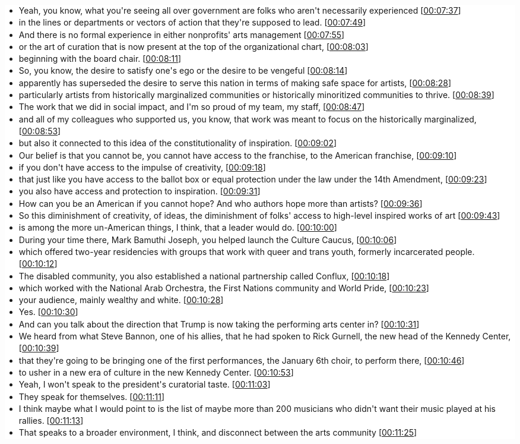 *  Yeah, you know, what you're seeing all over government are folks who aren't necessarily experienced [[00:07:37](https://www.youtube.com/watch?v=CXQOTjtH5xg&t=457.0s)]
*  in the lines or departments or vectors of action that they're supposed to lead. [[00:07:49](https://www.youtube.com/watch?v=CXQOTjtH5xg&t=469.0s)]
*  And there is no formal experience in either nonprofits' arts management [[00:07:55](https://www.youtube.com/watch?v=CXQOTjtH5xg&t=475.0s)]
*  or the art of curation that is now present at the top of the organizational chart, [[00:08:03](https://www.youtube.com/watch?v=CXQOTjtH5xg&t=483.0s)]
*  beginning with the board chair. [[00:08:11](https://www.youtube.com/watch?v=CXQOTjtH5xg&t=491.0s)]
*  So, you know, the desire to satisfy one's ego or the desire to be vengeful [[00:08:14](https://www.youtube.com/watch?v=CXQOTjtH5xg&t=494.0s)]
*  apparently has superseded the desire to serve this nation in terms of making safe space for artists, [[00:08:28](https://www.youtube.com/watch?v=CXQOTjtH5xg&t=508.0s)]
*  particularly artists from historically marginalized communities or historically minoritized communities to thrive. [[00:08:39](https://www.youtube.com/watch?v=CXQOTjtH5xg&t=519.0s)]
*  The work that we did in social impact, and I'm so proud of my team, my staff, [[00:08:47](https://www.youtube.com/watch?v=CXQOTjtH5xg&t=527.0s)]
*  and all of my colleagues who supported us, you know, that work was meant to focus on the historically marginalized, [[00:08:53](https://www.youtube.com/watch?v=CXQOTjtH5xg&t=533.0s)]
*  but also it connected to this idea of the constitutionality of inspiration. [[00:09:02](https://www.youtube.com/watch?v=CXQOTjtH5xg&t=542.0s)]
*  Our belief is that you cannot be, you cannot have access to the franchise, to the American franchise, [[00:09:10](https://www.youtube.com/watch?v=CXQOTjtH5xg&t=550.0s)]
*  if you don't have access to the impulse of creativity, [[00:09:18](https://www.youtube.com/watch?v=CXQOTjtH5xg&t=558.0s)]
*  that just like you have access to the ballot box or equal protection under the law under the 14th Amendment, [[00:09:23](https://www.youtube.com/watch?v=CXQOTjtH5xg&t=563.0s)]
*  you also have access and protection to inspiration. [[00:09:31](https://www.youtube.com/watch?v=CXQOTjtH5xg&t=571.0s)]
*  How can you be an American if you cannot hope? And who authors hope more than artists? [[00:09:36](https://www.youtube.com/watch?v=CXQOTjtH5xg&t=576.0s)]
*  So this diminishment of creativity, of ideas, the diminishment of folks' access to high-level inspired works of art [[00:09:43](https://www.youtube.com/watch?v=CXQOTjtH5xg&t=583.0s)]
*  is among the more un-American things, I think, that a leader would do. [[00:10:00](https://www.youtube.com/watch?v=CXQOTjtH5xg&t=600.0s)]
*  During your time there, Mark Bamuthi Joseph, you helped launch the Culture Caucus, [[00:10:06](https://www.youtube.com/watch?v=CXQOTjtH5xg&t=606.0s)]
*  which offered two-year residencies with groups that work with queer and trans youth, formerly incarcerated people. [[00:10:12](https://www.youtube.com/watch?v=CXQOTjtH5xg&t=612.0s)]
*  The disabled community, you also established a national partnership called Conflux, [[00:10:18](https://www.youtube.com/watch?v=CXQOTjtH5xg&t=618.0s)]
*  which worked with the National Arab Orchestra, the First Nations community and World Pride, [[00:10:23](https://www.youtube.com/watch?v=CXQOTjtH5xg&t=623.0s)]
*  your audience, mainly wealthy and white. [[00:10:28](https://www.youtube.com/watch?v=CXQOTjtH5xg&t=628.0s)]
*  Yes. [[00:10:30](https://www.youtube.com/watch?v=CXQOTjtH5xg&t=630.0s)]
*  And can you talk about the direction that Trump is now taking the performing arts center in? [[00:10:31](https://www.youtube.com/watch?v=CXQOTjtH5xg&t=631.0s)]
*  We heard from what Steve Bannon, one of his allies, that he had spoken to Rick Gurnell, the new head of the Kennedy Center, [[00:10:39](https://www.youtube.com/watch?v=CXQOTjtH5xg&t=639.0s)]
*  that they're going to be bringing one of the first performances, the January 6th choir, to perform there, [[00:10:46](https://www.youtube.com/watch?v=CXQOTjtH5xg&t=646.0s)]
*  to usher in a new era of culture in the new Kennedy Center. [[00:10:53](https://www.youtube.com/watch?v=CXQOTjtH5xg&t=653.0s)]
*  Yeah, I won't speak to the president's curatorial taste. [[00:11:03](https://www.youtube.com/watch?v=CXQOTjtH5xg&t=663.0s)]
*  They speak for themselves. [[00:11:11](https://www.youtube.com/watch?v=CXQOTjtH5xg&t=671.0s)]
*  I think maybe what I would point to is the list of maybe more than 200 musicians who didn't want their music played at his rallies. [[00:11:13](https://www.youtube.com/watch?v=CXQOTjtH5xg&t=673.0s)]
*  That speaks to a broader environment, I think, and disconnect between the arts community [[00:11:25](https://www.youtube.com/watch?v=CXQOTjtH5xg&t=685.0s)]